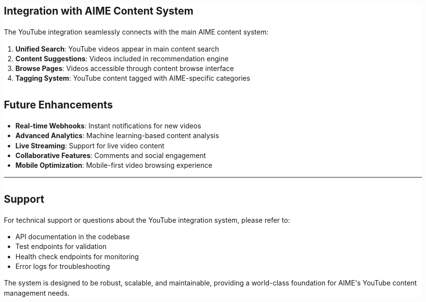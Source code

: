 ## Integration with AIME Content System

The YouTube integration seamlessly connects with the main AIME content system:

1. **Unified Search**: YouTube videos appear in main content search
2. **Content Suggestions**: Videos included in recommendation engine
3. **Browse Pages**: Videos accessible through content browse interface
4. **Tagging System**: YouTube content tagged with AIME-specific categories

## Future Enhancements

- **Real-time Webhooks**: Instant notifications for new videos
- **Advanced Analytics**: Machine learning-based content analysis
- **Live Streaming**: Support for live video content
- **Collaborative Features**: Comments and social engagement
- **Mobile Optimization**: Mobile-first video browsing experience

---

## Support

For technical support or questions about the YouTube integration system, please refer to:

- API documentation in the codebase
- Test endpoints for validation
- Health check endpoints for monitoring
- Error logs for troubleshooting

The system is designed to be robust, scalable, and maintainable, providing a world-class foundation for AIME's YouTube content management needs.